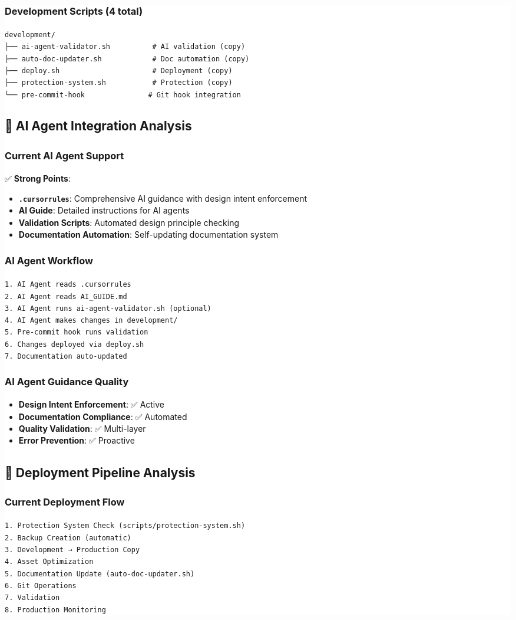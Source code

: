 ### Development Scripts (4 total)
```
development/
├── ai-agent-validator.sh          # AI validation (copy)
├── auto-doc-updater.sh            # Doc automation (copy)
├── deploy.sh                      # Deployment (copy)
├── protection-system.sh           # Protection (copy)
└── pre-commit-hook               # Git hook integration
```

## 🤖 **AI Agent Integration Analysis**

### Current AI Agent Support
✅ **Strong Points**:
- **`.cursorrules`**: Comprehensive AI guidance with design intent enforcement
- **AI Guide**: Detailed instructions for AI agents
- **Validation Scripts**: Automated design principle checking
- **Documentation Automation**: Self-updating documentation system

### AI Agent Workflow
```
1. AI Agent reads .cursorrules
2. AI Agent reads AI_GUIDE.md
3. AI Agent runs ai-agent-validator.sh (optional)
4. AI Agent makes changes in development/
5. Pre-commit hook runs validation
6. Changes deployed via deploy.sh
7. Documentation auto-updated
```

### AI Agent Guidance Quality
- **Design Intent Enforcement**: ✅ Active
- **Documentation Compliance**: ✅ Automated
- **Quality Validation**: ✅ Multi-layer
- **Error Prevention**: ✅ Proactive

## 🔄 **Deployment Pipeline Analysis**

### Current Deployment Flow
```
1. Protection System Check (scripts/protection-system.sh)
2. Backup Creation (automatic)
3. Development → Production Copy
4. Asset Optimization
5. Documentation Update (auto-doc-updater.sh)
6. Git Operations
7. Validation
8. Production Monitoring
```

